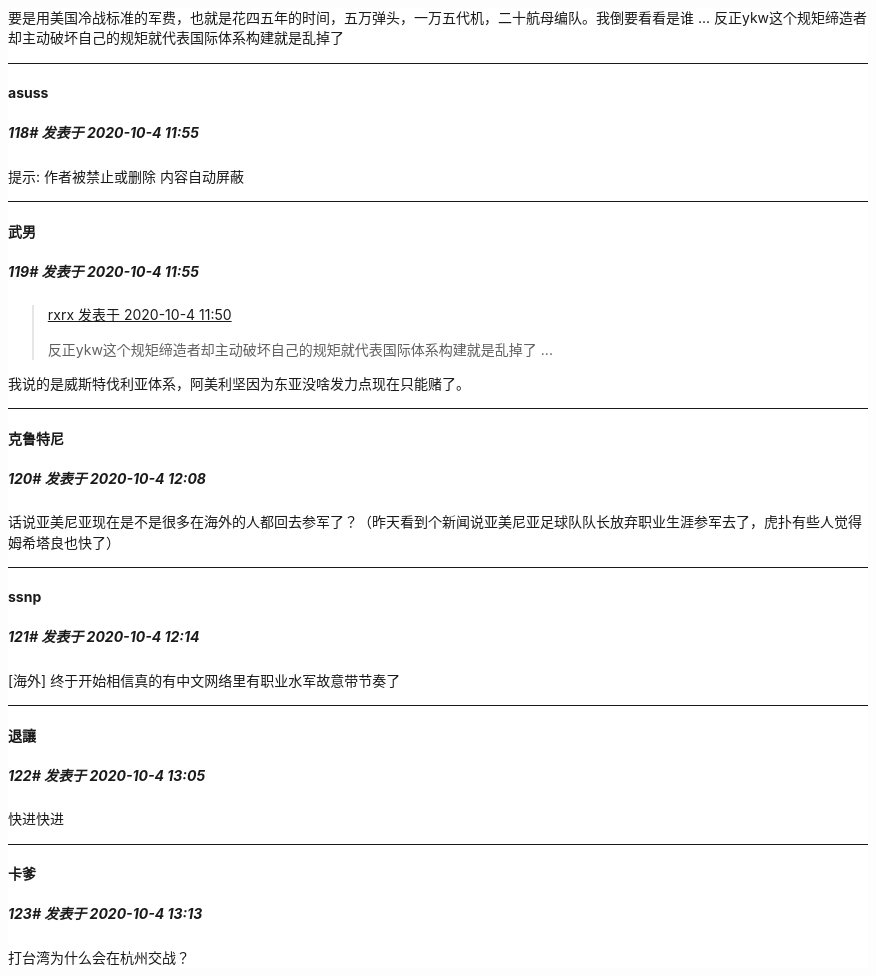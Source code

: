 要是用美国冷战标准的军费，也就是花四五年的时间，五万弹头，一万五代机，二十航母编队。我倒要看看是谁 ...</blockquote>
反正ykw这个规矩缔造者却主动破坏自己的规矩就代表国际体系构建就是乱掉了


-----

####  asuss  
##### 118#       发表于 2020-10-4 11:55

提示: 作者被禁止或删除 内容自动屏蔽


-----

####  武男  
##### 119#       发表于 2020-10-4 11:55


<blockquote><a href="httphttps://bbs.saraba1st.com/2b/forum.php?mod=redirect&amp;goto=findpost&amp;pid=48946737&amp;ptid=1963048" target="_blank">rxrx 发表于 2020-10-4 11:50</a>

反正ykw这个规矩缔造者却主动破坏自己的规矩就代表国际体系构建就是乱掉了 ...</blockquote>
我说的是威斯特伐利亚体系，阿美利坚因为东亚没啥发力点现在只能赌了。


-----

####  克鲁特尼  
##### 120#       发表于 2020-10-4 12:08


话说亚美尼亚现在是不是很多在海外的人都回去参军了？（昨天看到个新闻说亚美尼亚足球队队长放弃职业生涯参军去了，虎扑有些人觉得姆希塔良也快了）


-----

####  ssnp  
##### 121#       发表于 2020-10-4 12:14


[海外] 终于开始相信真的有中文网络里有职业水军故意带节奏了


-----

####  退讓  
##### 122#       发表于 2020-10-4 13:05


快进快进


-----

####  卡爹  
##### 123#       发表于 2020-10-4 13:13


打台湾为什么会在杭州交战？

